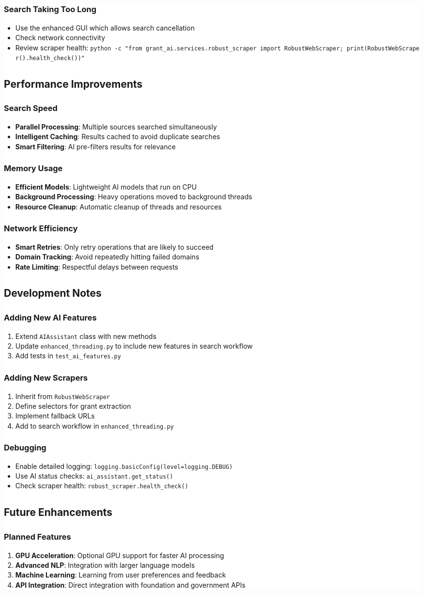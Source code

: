### Search Taking Too Long
- Use the enhanced GUI which allows search cancellation
- Check network connectivity
- Review scraper health: `python -c "from grant_ai.services.robust_scraper import RobustWebScraper; print(RobustWebScraper().health_check())"`

## Performance Improvements

### Search Speed
- **Parallel Processing**: Multiple sources searched simultaneously
- **Intelligent Caching**: Results cached to avoid duplicate searches
- **Smart Filtering**: AI pre-filters results for relevance

### Memory Usage
- **Efficient Models**: Lightweight AI models that run on CPU
- **Background Processing**: Heavy operations moved to background threads
- **Resource Cleanup**: Automatic cleanup of threads and resources

### Network Efficiency
- **Smart Retries**: Only retry operations that are likely to succeed
- **Domain Tracking**: Avoid repeatedly hitting failed domains
- **Rate Limiting**: Respectful delays between requests

## Development Notes

### Adding New AI Features
1. Extend `AIAssistant` class with new methods
2. Update `enhanced_threading.py` to include new features in search workflow
3. Add tests in `test_ai_features.py`

### Adding New Scrapers
1. Inherit from `RobustWebScraper` 
2. Define selectors for grant extraction
3. Implement fallback URLs
4. Add to search workflow in `enhanced_threading.py`

### Debugging
- Enable detailed logging: `logging.basicConfig(level=logging.DEBUG)`
- Use AI status checks: `ai_assistant.get_status()`
- Check scraper health: `robust_scraper.health_check()`

## Future Enhancements

### Planned Features
1. **GPU Acceleration**: Optional GPU support for faster AI processing
2. **Advanced NLP**: Integration with larger language models
3. **Machine Learning**: Learning from user preferences and feedback
4. **API Integration**: Direct integration with foundation and government APIs
